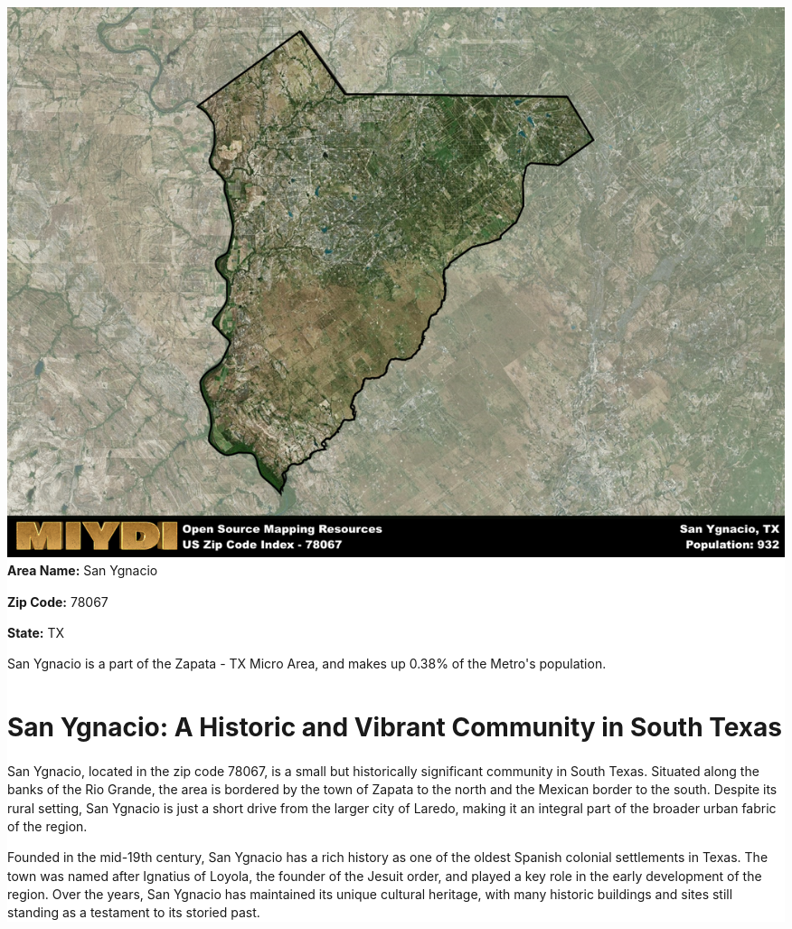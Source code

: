 ![Image Alt Text](../_images/78067.png)
**Area Name:** San Ygnacio

**Zip Code:** 78067

**State:** TX

San Ygnacio is a part of the Zapata - TX Micro Area, and makes up 0.38% of the Metro's population.  

# San Ygnacio: A Historic and Vibrant Community in South Texas

San Ygnacio, located in the zip code 78067, is a small but historically significant community in South Texas. Situated along the banks of the Rio Grande, the area is bordered by the town of Zapata to the north and the Mexican border to the south. Despite its rural setting, San Ygnacio is just a short drive from the larger city of Laredo, making it an integral part of the broader urban fabric of the region.

Founded in the mid-19th century, San Ygnacio has a rich history as one of the oldest Spanish colonial settlements in Texas. The town was named after Ignatius of Loyola, the founder of the Jesuit order, and played a key role in the early development of the region. Over the years, San Ygnacio has maintained its unique cultural heritage, with many historic buildings and sites still standing as a testament to its storied past.
